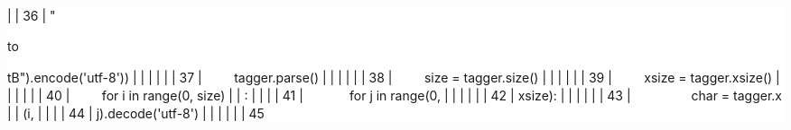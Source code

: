 | | 36
                                  | "

to

tB").encode('utf-8'))
   |
|       |                                                                  |
| | 37
                                  |         tagger.parse()
         |
|       |                                                                  |
| | 38
                                  |         size = tagger.size()
   |
|       |                                                                  |
| | 39
                                  |         xsize = tagger.xsize()
 |
|       |                                                                  |
| | 40
                                  |         for i in range(0, size) |
| :
    |                                                                  |
| | 41
                                  |             for j in range(0,   |
|       |                                                                  |
| | 42
                                  | xsize):
                        |
|       |                                                                  |
| | 43
                                  |                 char = tagger.x |
| (i,   |                                                                  |
| | 44
                                  | j).decode('utf-8')
             |
|       |                                                                  |
| | 45